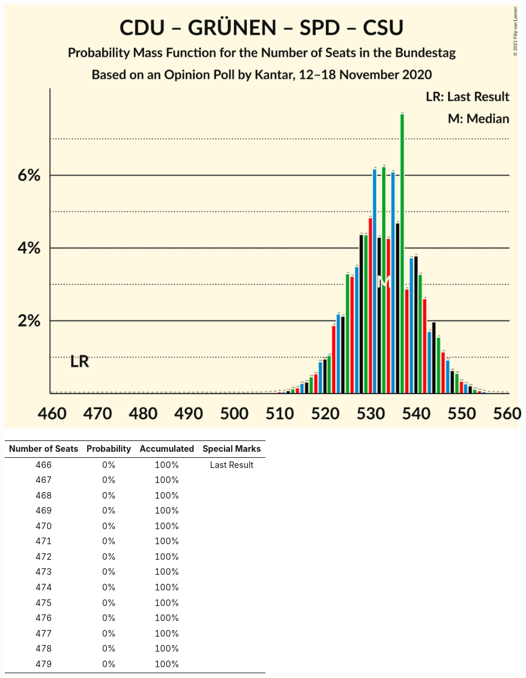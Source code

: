 ![Graph with seats probability mass function not yet produced](2020-11-18-Kantar-coalitions-seats-pmf-cdu–grünen–spd–csu.png "Seats Probability Mass Function")

| Number of Seats | Probability | Accumulated | Special Marks |
|:---------------:|:-----------:|:-----------:|:-------------:|
| 466 | 0% | 100% | Last Result |
| 467 | 0% | 100% |  |
| 468 | 0% | 100% |  |
| 469 | 0% | 100% |  |
| 470 | 0% | 100% |  |
| 471 | 0% | 100% |  |
| 472 | 0% | 100% |  |
| 473 | 0% | 100% |  |
| 474 | 0% | 100% |  |
| 475 | 0% | 100% |  |
| 476 | 0% | 100% |  |
| 477 | 0% | 100% |  |
| 478 | 0% | 100% |  |
| 479 | 0% | 100% |  |